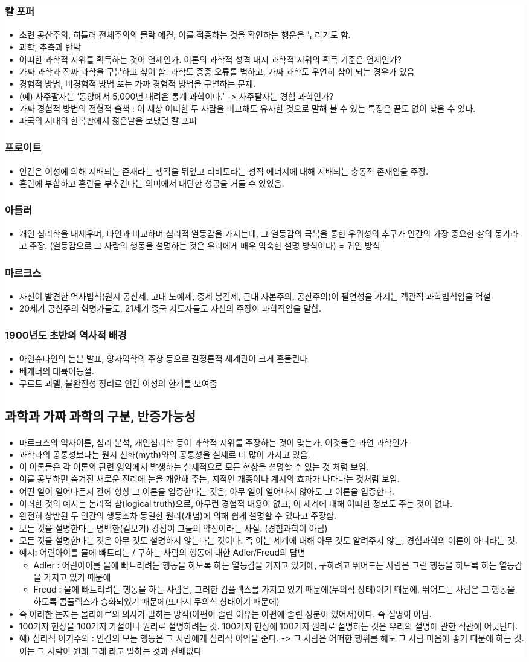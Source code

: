 ### 칼 포퍼

- 소련 공산주의, 히틀러 전체주의의 몰락 예견, 이를 적중하는 것을 확인하는 행운을 누리기도 함.
- 과학, 추측과 반박
- 어떠한 과학적 지위를 획득하는 것이 언제인가. 이론의 과학적 성격 내지 과학적 지위의 획득 기준은 언제인가?
- 가짜 과학과 진짜 과학을 구분하고 싶어 함. 과학도 종종 오류를 범하고, 가짜 과학도 우연히 참이 되는 경우가 있음
- 경험적 방법, 비경험적 방법 또는 가짜 경험적 방법을 구별하는 문제.
- (예) 사주팔자는 ‘동양에서 5,000년 내려온 통계 과학이다.’ -> 사주팔자는 경험 과학인가?
- 가짜 경험적 방법의 전형적 술책 : 이 세상 어떠한 두 사람을 비교해도 유사한 것으로 말해 볼 수 있는 특징은 끝도 없이 찾을 수 있다.
- 파국의 시대의 한복판에서 젊은날을 보냈던 칼 포퍼

### 프로이트

- 인간은 이성에 의해 지배되는 존재라는 생각을 뒤엎고 리비도라는 성적 에너지에 대해 지배되는 충동적 존재임을 주장.
- 혼란에 부합하고 혼란을 부추긴다는 의미에서 대단한 성공을 거둘 수 있었음.

### 아들러

- 개인 심리학을 내세우며, 타인과 비교하며 심리적 열등감을 가지는데, 그 열등감의 극복을 통한 우워성의 추구가 인간의 가장 중요한 삶의 동기라고 주장. (열등감으로 그 사람의 행동을 설명하는 것은 우리에게 매우 익숙한 설명 방식이다) = 귀인 방식

### 마르크스

- 자신이 발견한 역사법칙(원시 공산제, 고대 노예제, 중세 봉건제, 근대 자본주의, 공산주의)이 필연성을 가지는 객관적 과학법칙임을 역설
- 20세기 공산주의 혁명가들도, 21세기 중국 지도자들도 자신의 주장이 과학적임을 말함.

### 1900년도 초반의 역사적 배경

- 아인슈타인의 논분 발표, 양자역학의 주창 등으로 결정론적 세계관이 크게 흔들린다
- 베게너의 대륙이동설.
- 쿠르트 괴델, 불완전성 정리로 인간 이성의 한계를 보여줌

## 과학과 가짜 과학의 구분, 반증가능성

- 마르크스의 역사이론, 심리 분석, 개인심리학 등이 과학적 지위를 주장하는 것이 맞는가. 이것들은 과연 과학인가
- 과학과의 공통성보다는 원시 신화(myth)와의 공통성을 실제로 더 많이 가지고 있음.
- 이 이론들은 각 이론의 관련 영역에서 발생하는 실제적으로 모든 현상을 설명할 수 있는 것 처럼 보임.
- 이를 공부하면 숨겨진 새로운 진리에 눈을 개안해 주는, 지적인 개종이나 계시의 효과가 나타나는 것처럼 보임.
- 어떤 일이 일어나든지 간에 항상 그 이론을 입증한다는 것은, 아무 일이 일어나지 않아도 그 이론을 입증한다.
- 이러한 것의 예시는 논리적 참(logical truth)으로, 아무런 경험적 내용이 없고, 이 세계에 대해 어떠한 정보도 주는 것이 없다.
- 완전히 상반된 두 인간의 행동조차 동일한 원리(개념)에 의해 쉽게 설명할 수 있다고 주장함.
- 모든 것을 설명한다는 명백한(겉보기) 강점이 그들의 약점이라는 사실. (경험과학이 아님)
- 모든 것을 설명한다는 것은 아무 것도 설명하지 않는다는 것이다. 즉 이는 세계에 대해 아무 것도 알려주지 않는, 경험과학의 이론이 아니라는 것.
- 예시: 어린아이를 물에 빠트리는 / 구하는 사람의 행동에 대한 Adler/Freud의 답변
	- Adler : 어린아이를 물에 빠트리려는 행동을 하도록 하는 열등감을 가지고 있기에, 구하려고 뛰어드는 사람은 그런 행동을 하도록 하는 열등감을 가지고 있기 때문에
	- Freud : 물에 빠트리려는 행동을 하는 사람은, 그러한 컴플렉스를 가지고 있기 때문에(무의식 상태)이기 때문에, 뛰어드는 사람은 그 행동을 하도록 콤플렉스가 승화되었기 때문에(또다시 무의식 상태이기 때문에)
- 즉 이러한 논지는 몰리에르의 의사가 말하는 방식(아편이 졸린 이유는 아편에 졸린 성분이 있어서)이다. 즉 설명이 아님.
- 100가지 현상을 100가지 가설이나 원리로 설명하려는 것. 100가지 현상에 100가지 원리로 설명하는 것은 우리의 설명에 관한 직관에 어긋난다.
- 예) 심리적 이기주의 : 인간의 모든 행동은 그 사람에게 심리적 이익을 준다. -> 그 사람은 어떠한 행위를 해도 그 사람 마음에 좋기 때문에 하는 것. 이는 그 사람이 원래 그래 라고 말하는 것과 진배없다
